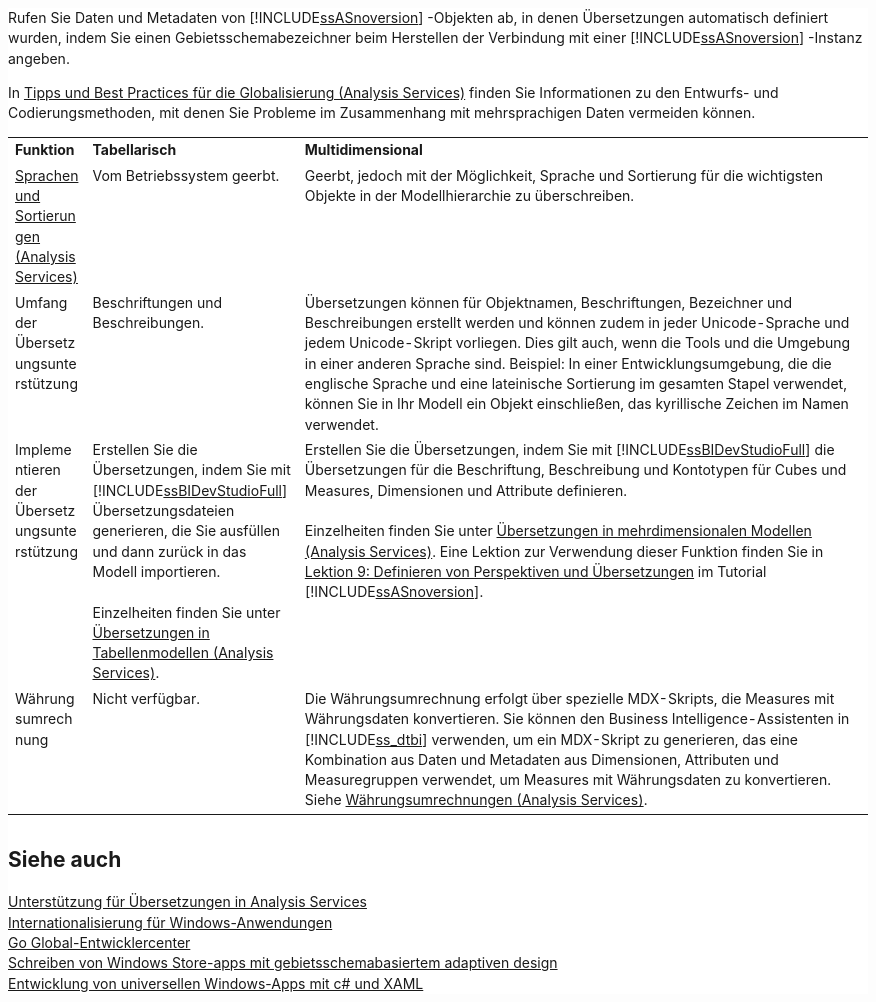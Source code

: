  Rufen Sie Daten und Metadaten von [!INCLUDE[ssASnoversion](../includes/ssasnoversion-md.md)] -Objekten ab, in denen Übersetzungen automatisch definiert wurden, indem Sie einen Gebietsschemabezeichner beim Herstellen der Verbindung mit einer [!INCLUDE[ssASnoversion](../includes/ssasnoversion-md.md)] -Instanz angeben.  
  
 In [Tipps und Best Practices für die Globalisierung &#40;Analysis Services&#41;](../analysis-services/globalization-tips-and-best-practices-analysis-services.md) finden Sie Informationen zu den Entwurfs- und Codierungsmethoden, mit denen Sie Probleme im Zusammenhang mit mehrsprachigen Daten vermeiden können.  
  
||||  
|-|-|-|  
|**Funktion**|**Tabellarisch**|**Multidimensional**|  
|[Sprachen und Sortierungen &#40;Analysis Services&#41;](../analysis-services/languages-and-collations-analysis-services.md)|Vom Betriebssystem geerbt.|Geerbt, jedoch mit der Möglichkeit, Sprache und Sortierung für die wichtigsten Objekte in der Modellhierarchie zu überschreiben.|  
|Umfang der Übersetzungsunterstützung|Beschriftungen und Beschreibungen.|Übersetzungen können für Objektnamen, Beschriftungen, Bezeichner und Beschreibungen erstellt werden und können zudem in jeder Unicode-Sprache und jedem Unicode-Skript vorliegen. Dies gilt auch, wenn die Tools und die Umgebung in einer anderen Sprache sind. Beispiel: In einer Entwicklungsumgebung, die die englische Sprache und eine lateinische Sortierung im gesamten Stapel verwendet, können Sie in Ihr Modell ein Objekt einschließen, das kyrillische Zeichen im Namen verwendet.|  
|Implementieren der Übersetzungsunterstützung|Erstellen Sie die Übersetzungen, indem Sie mit [!INCLUDE[ssBIDevStudioFull](../includes/ssbidevstudiofull-md.md)] Übersetzungsdateien generieren, die Sie ausfüllen und dann zurück in das Modell importieren.<br /><br /> Einzelheiten finden Sie unter [Übersetzungen in Tabellenmodellen &#40;Analysis Services&#41;](../analysis-services/tabular-models/translations-in-tabular-models-analysis-services.md).|Erstellen Sie die Übersetzungen, indem Sie mit [!INCLUDE[ssBIDevStudioFull](../includes/ssbidevstudiofull-md.md)] die Übersetzungen für die Beschriftung, Beschreibung und Kontotypen für Cubes und Measures, Dimensionen und Attribute definieren.<br /><br /> Einzelheiten finden Sie unter [Übersetzungen in mehrdimensionalen Modellen &#40;Analysis Services&#41;](../analysis-services/multidimensional-models/translations-in-multidimensional-models-analysis-services.md). Eine Lektion zur Verwendung dieser Funktion finden Sie in [Lektion 9: Definieren von Perspektiven und Übersetzungen](../analysis-services/lesson-9-defining-perspectives-and-translations.md) im Tutorial [!INCLUDE[ssASnoversion](../includes/ssasnoversion-md.md)].|  
|Währungsumrechnung|Nicht verfügbar.|Die Währungsumrechnung erfolgt über spezielle MDX-Skripts, die Measures mit Währungsdaten konvertieren. Sie können den Business Intelligence-Assistenten in [!INCLUDE[ss_dtbi](../includes/ss-dtbi-md.md)] verwenden, um ein MDX-Skript zu generieren, das eine Kombination aus Daten und Metadaten aus Dimensionen, Attributen und Measuregruppen verwendet, um Measures mit Währungsdaten zu konvertieren. Siehe [Währungsumrechnungen &#40;Analysis Services&#41;](../analysis-services/currency-conversions-analysis-services.md).|  
  
## <a name="see-also"></a>Siehe auch  
 [Unterstützung für Übersetzungen in Analysis Services](../analysis-services/translation-support-in-analysis-services.md)   
 [Internationalisierung für Windows-Anwendungen](http://msdn.microsoft.com/library/windows/desktop/dd318661%28v=vs.85%29.aspx)   
 [Go Global-Entwicklercenter](http://msdn.microsoft.com/goglobal/bb871628.aspx)   
 [Schreiben von Windows Store-apps mit gebietsschemabasiertem adaptiven design](https://blogs.windows.com/buildingapps/2014/03/06/writing-windows-store-apps-with-locale-based-adaptive-design/)   
 [Entwicklung von universellen Windows-Apps mit c# und XAML](http://www.microsoftvirtualacademy.com/training-courses/developing-universal-windows-apps-with-c-and-xaml)  
  
  
